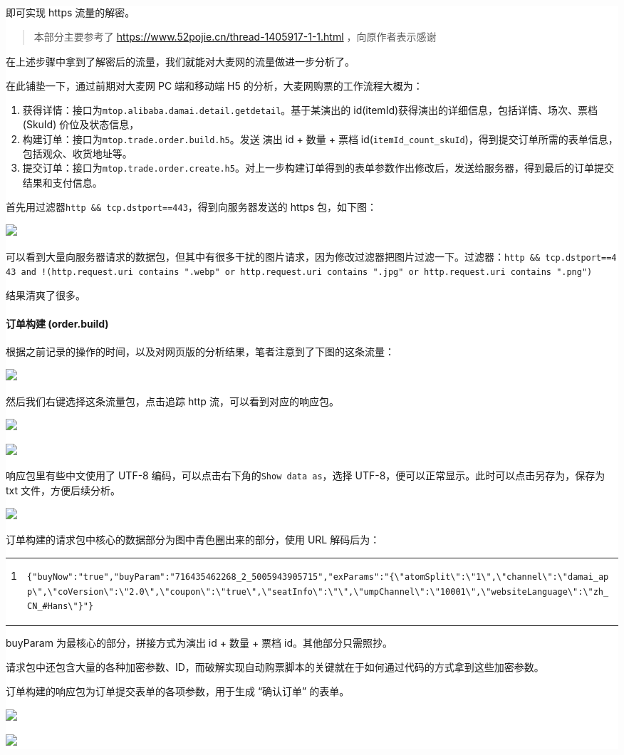即可实现 https 流量的解密。

> 本部分主要参考了 https://www.52pojie.cn/thread-1405917-1-1.html ，向原作者表示感谢

在上述步骤中拿到了解密后的流量，我们就能对大麦网的流量做进一步分析了。

在此铺垫一下，通过前期对大麦网 PC 端和移动端 H5 的分析，大麦网购票的工作流程大概为：

1.  获得详情：接口为`mtop.alibaba.damai.detail.getdetail`。基于某演出的 id(itemId)获得演出的详细信息，包括详情、场次、票档 (SkuId) 价位及状态信息，
2.  构建订单：接口为`mtop.trade.order.build.h5`。发送 演出 id + 数量 + 票档 id(`itemId_count_skuId`)，得到提交订单所需的表单信息，包括观众、收货地址等。
3.  提交订单：接口为`mtop.trade.order.create.h5`。对上一步构建订单得到的表单参数作出修改后，发送给服务器，得到最后的订单提交结果和支付信息。

首先用过滤器`http && tcp.dstport==443`，得到向服务器发送的 https 包，如下图：

![](https://archive.ph/OL9ZZ/940ab623180e79de399b3d1b6af488354e07a222.png)

可以看到大量向服务器请求的数据包，但其中有很多干扰的图片请求，因为修改过滤器把图片过滤一下。过滤器：`http && tcp.dstport==443 and !(http.request.uri contains ".webp" or http.request.uri contains ".jpg" or http.request.uri contains ".png")`

结果清爽了很多。

#### [](#%E8%AE%A2%E5%8D%95%E6%9E%84%E5%BB%BA(order.build))订单构建 (order.build)

根据之前记录的操作的时间，以及对网页版的分析结果，笔者注意到了下图的这条流量：

![](https://archive.ph/OL9ZZ/153b9a3c715b6df92a43f2695635c5f4024892d8.png)

然后我们右键选择这条流量包，点击追踪 http 流，可以看到对应的响应包。

![](https://archive.ph/OL9ZZ/5f3145f77eb838566ea9b6dd4ede84bc17c709fa.png)

![](https://archive.ph/OL9ZZ/e8254bc26b3bfac942b8b79ad17f04522d3e0122.png)

响应包里有些中文使用了 UTF-8 编码，可以点击右下角的`Show data as`，选择 UTF-8，便可以正常显示。此时可以点击另存为，保存为 txt 文件，方便后续分析。

![](https://archive.ph/OL9ZZ/cd6f3cb60c4421ad6b29166136514097beee36a6.png)

订单构建的请求包中核心的数据部分为图中青色圈出来的部分，使用 URL 解码后为：

<table><tbody><tr><td><p>1</p></td><td><p><code>{</code><code>"buyNow"</code><code>:</code><code>"true"</code><code>,</code><code>"buyParam"</code><code>:</code><code>"716435462268_2_5005943905715"</code><code>,</code><code>"exParams"</code><code>:</code><code>"{\"atomSplit\":\"1\",\"channel\":\"damai_app\",\"coVersion\":\"2.0\",\"coupon\":\"true\",\"seatInfo\":\"\",\"umpChannel\":\"10001\",\"websiteLanguage\":\"zh_CN_#Hans\"}"</code><code>}</code></p></td></tr></tbody></table>

buyParam 为最核心的部分，拼接方式为演出 id + 数量 + 票档 id。其他部分只需照抄。

请求包中还包含大量的各种加密参数、ID，而破解实现自动购票脚本的关键就在于如何通过代码的方式拿到这些加密参数。

订单构建的响应包为订单提交表单的各项参数，用于生成 “确认订单” 的表单。

![](https://archive.ph/OL9ZZ/025e1c15e60cc12cb72c4a572e55f955156c9c38.png)

![](https://archive.ph/OL9ZZ/bea033129af289f5d92dd1ff79ef7fd25baefaf7.png)
